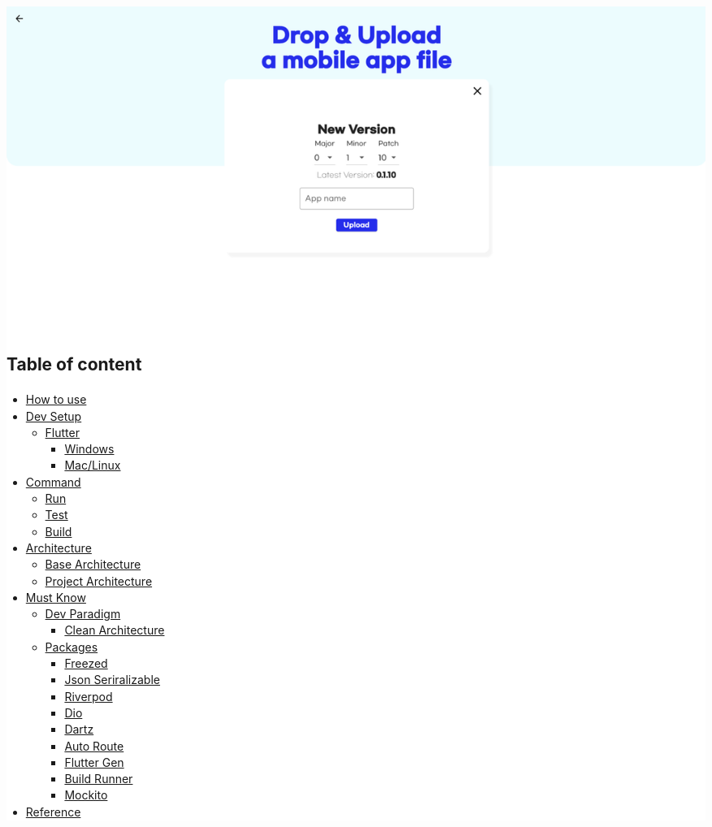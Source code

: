 
[![File added](./images/upload_page_added.png)]()

## Table of content

- [How to use](#how-to-use)
- [Dev Setup](#dev-setup)
    - [Flutter](#flutter)
        - [Windows](#windows)
        - [Mac/Linux](#mac/linux)
- [Command](#command)
    - [Run](#run)
    - [Test](#test)
    - [Build](#build)
- [Architecture](#architecture)
    - [Base Architecture](#base-architecture)
    - [Project Architecture](#project-architecture)
- [Must Know](#must-know)
    - [Dev Paradigm](#paradigm)
        - [Clean Architecture](#clean-architecture)
    - [Packages](#packages)
        - [Freezed](#freezed)
        - [Json Seriralizable](#json-serializable)
        - [Riverpod](#riverpod)
        - [Dio](#dio)
        - [Dartz](#dartz)
        - [Auto Route](#auto-route)
        - [Flutter Gen](#flutter-gen)
        - [Build Runner](#build-runner)
        - [Mockito](#mockito)
- [Reference](#reference)
